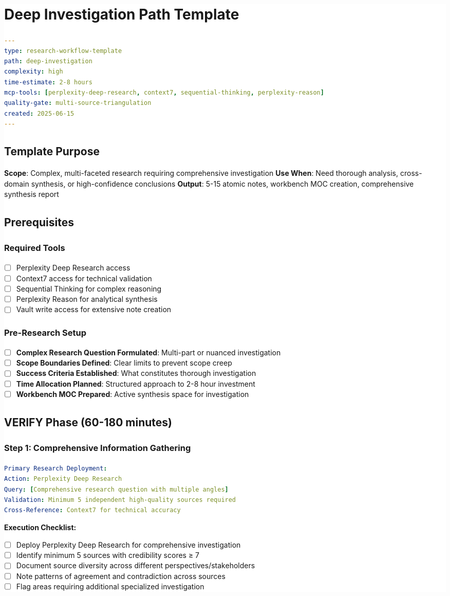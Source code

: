 # Deep Investigation Path Template

```yaml
---
type: research-workflow-template
path: deep-investigation
complexity: high
time-estimate: 2-8 hours
mcp-tools: [perplexity-deep-research, context7, sequential-thinking, perplexity-reason]
quality-gate: multi-source-triangulation
created: 2025-06-15
---
```

## Template Purpose

**Scope**: Complex, multi-faceted research requiring comprehensive investigation
**Use When**: Need thorough analysis, cross-domain synthesis, or high-confidence conclusions
**Output**: 5-15 atomic notes, workbench MOC creation, comprehensive synthesis report

## Prerequisites

### Required Tools
- [ ] Perplexity Deep Research access
- [ ] Context7 access for technical validation
- [ ] Sequential Thinking for complex reasoning
- [ ] Perplexity Reason for analytical synthesis
- [ ] Vault write access for extensive note creation

### Pre-Research Setup
- [ ] **Complex Research Question Formulated**: Multi-part or nuanced investigation
- [ ] **Scope Boundaries Defined**: Clear limits to prevent scope creep
- [ ] **Success Criteria Established**: What constitutes thorough investigation
- [ ] **Time Allocation Planned**: Structured approach to 2-8 hour investment
- [ ] **Workbench MOC Prepared**: Active synthesis space for investigation

## VERIFY Phase (60-180 minutes)

### Step 1: Comprehensive Information Gathering
```yaml
Primary Research Deployment:
Action: Perplexity Deep Research
Query: [Comprehensive research question with multiple angles]
Validation: Minimum 5 independent high-quality sources required
Cross-Reference: Context7 for technical accuracy
```

**Execution Checklist:**
- [ ] Deploy Perplexity Deep Research for comprehensive investigation
- [ ] Identify minimum 5 sources with credibility scores ≥ 7
- [ ] Document source diversity across different perspectives/stakeholders
- [ ] Note patterns of agreement and contradiction across sources
- [ ] Flag areas requiring additional specialized investigation
